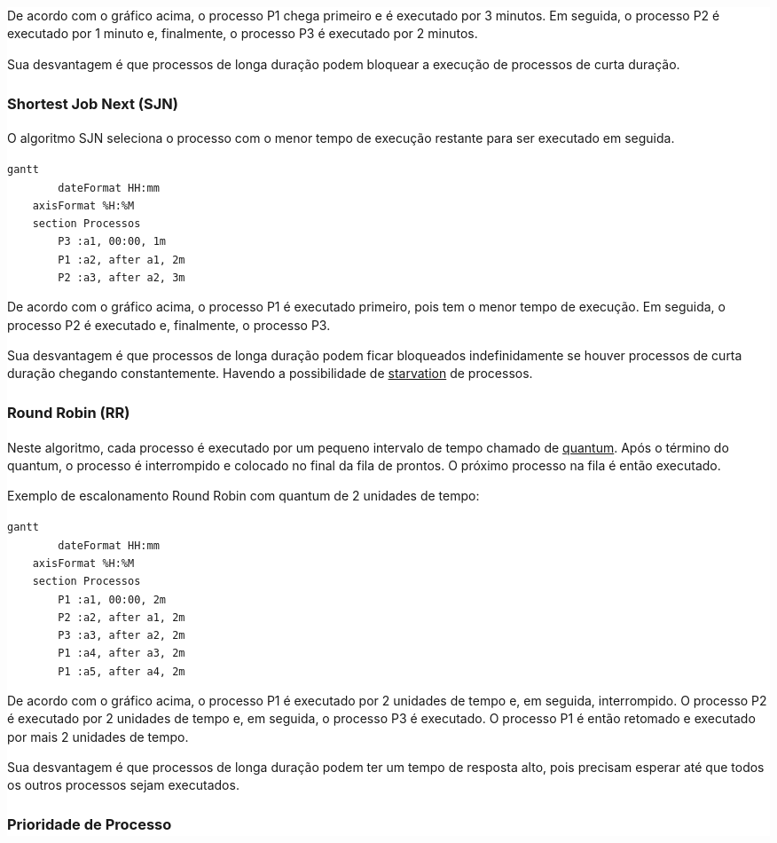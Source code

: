 De acordo com o gráfico acima, o processo P1 chega primeiro e é executado por 3 minutos. Em seguida, o processo P2 é executado por 1 minuto e, finalmente, o processo P3 é executado por 2 minutos.

Sua desvantagem é que processos de longa duração podem bloquear a execução de processos de curta duração. 

### Shortest Job Next (SJN)

O algoritmo SJN seleciona o processo com o menor tempo de execução restante para ser executado em seguida.

```mermaid
gantt
        dateFormat HH:mm
    axisFormat %H:%M
    section Processos
        P3 :a1, 00:00, 1m
        P1 :a2, after a1, 2m
        P2 :a3, after a2, 3m
```

De acordo com o gráfico acima, o processo P1 é executado primeiro, pois tem o menor tempo de execução. Em seguida, o processo P2 é executado e, finalmente, o processo P3.

Sua desvantagem é que processos de longa duração podem ficar bloqueados indefinidamente se houver processos de curta duração chegando constantemente. Havendo a possibilidade de [starvation](#starvation) de processos.

### Round Robin (RR)

Neste algoritmo, cada processo é executado por um pequeno intervalo de tempo chamado de [quantum](#quantum-de-tempo). Após o término do quantum, o processo é interrompido e colocado no final da fila de prontos. O próximo processo na fila é então executado.

Exemplo de escalonamento Round Robin com quantum de 2 unidades de tempo:

```mermaid
gantt
        dateFormat HH:mm
    axisFormat %H:%M
    section Processos
        P1 :a1, 00:00, 2m
        P2 :a2, after a1, 2m
        P3 :a3, after a2, 2m
        P1 :a4, after a3, 2m
        P1 :a5, after a4, 2m
```

De acordo com o gráfico acima, o processo P1 é executado por 2 unidades de tempo e, em seguida, interrompido. O processo P2 é executado por 2 unidades de tempo e, em seguida, o processo P3 é executado. O processo P1 é então retomado e executado por mais 2 unidades de tempo.

Sua desvantagem é que processos de longa duração podem ter um tempo de resposta alto, pois precisam esperar até que todos os outros processos sejam executados.

### Prioridade de Processo
